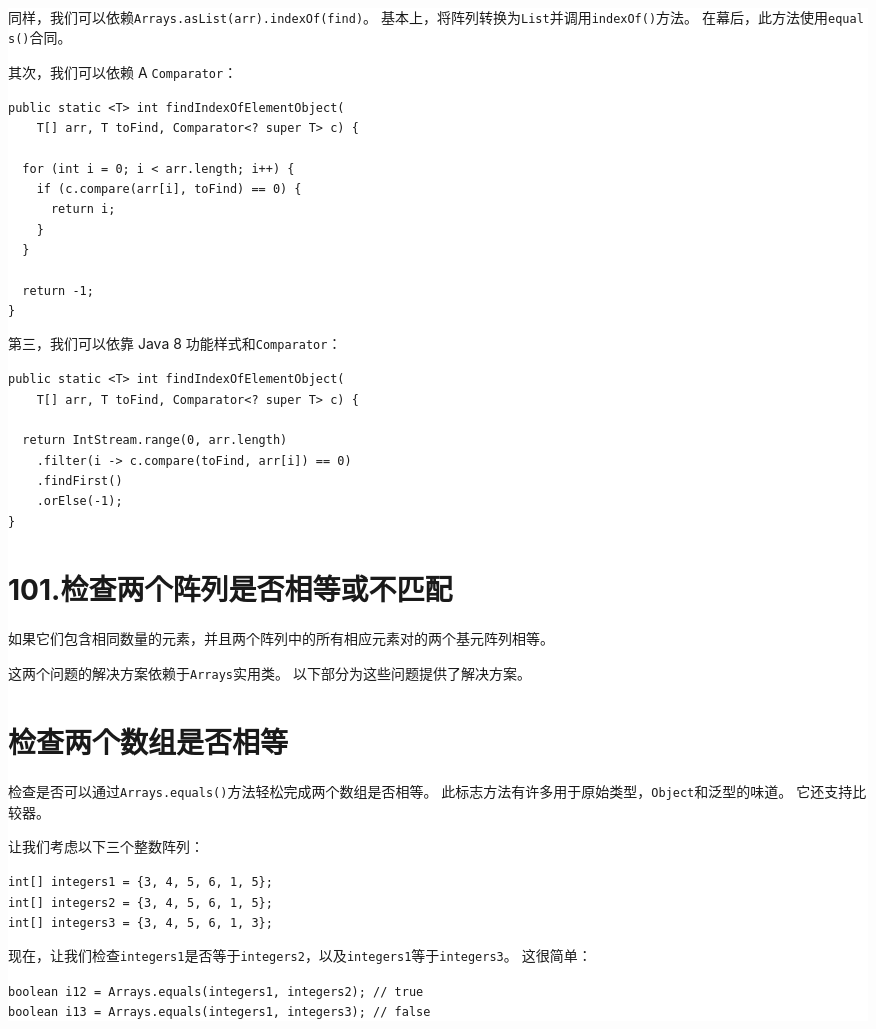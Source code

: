同样，我们可以依赖`Arrays.asList(arr).indexOf(find)`。 基本上，将阵列转换为`List`并调用`indexOf()`方法。 在幕后，此方法使用`equals()`合同。

其次，我们可以依赖 A `Comparator`：

```
public static <T> int findIndexOfElementObject(
    T[] arr, T toFind, Comparator<? super T> c) {

  for (int i = 0; i < arr.length; i++) {
    if (c.compare(arr[i], toFind) == 0) {
      return i;
    }
  }

  return -1;
}
```

第三，我们可以依靠 Java 8 功能样式和`Comparator`：

```
public static <T> int findIndexOfElementObject(
    T[] arr, T toFind, Comparator<? super T> c) {

  return IntStream.range(0, arr.length)
    .filter(i -> c.compare(toFind, arr[i]) == 0)
    .findFirst()
    .orElse(-1);
}
```

# 101.检查两个阵列是否相等或不匹配

如果它们包含相同数量的元素，并且两个阵列中的所有相应元素对的两个基元阵列相等。

这两个问题的解决方案依赖于`Arrays`实用类。 以下部分为这些问题提供了解决方案。

# 检查两个数组是否相等

检查是否可以通过`Arrays.equals()`方法轻松完成两个数组是否相等。 此标志方法有许多用于原始类型，`Object`和泛型的味道。 它还支持比较器。

让我们考虑以下三个整数阵列：

```
int[] integers1 = {3, 4, 5, 6, 1, 5};
int[] integers2 = {3, 4, 5, 6, 1, 5};
int[] integers3 = {3, 4, 5, 6, 1, 3};
```

现在，让我们检查`integers1`是否等于`integers2`，以及`integers1`等于`integers3`。 这很简单：

```
boolean i12 = Arrays.equals(integers1, integers2); // true
boolean i13 = Arrays.equals(integers1, integers3); // false
```
